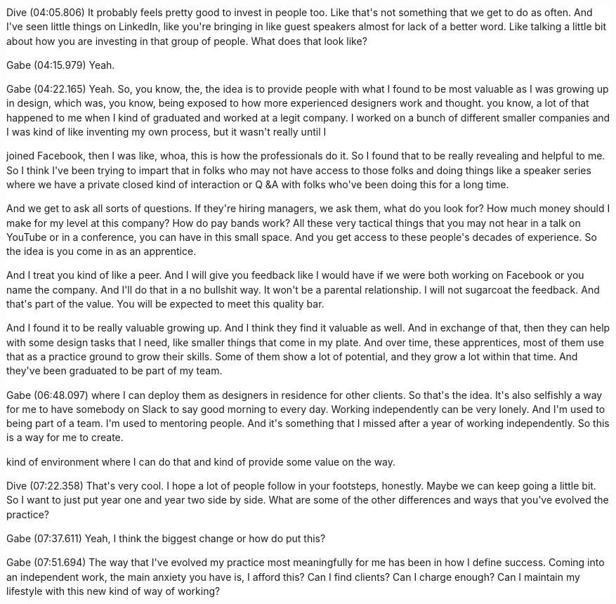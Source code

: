 Dive (04:05.806)
It probably feels pretty good to invest in people too. Like that's not something that we get to do as often. And I've seen little things on LinkedIn, like you're bringing in like guest speakers almost for lack of a better word. Like talking a little bit about how you are investing in that group of people. What does that look like?

Gabe (04:15.979)
Yeah.

Gabe (04:22.165)
Yeah. So, you know, the, the idea is to provide people with what I found to be most valuable as I was growing up in design, which was, you know, being exposed to how more experienced designers work and thought. you know, a lot of that happened to me when I kind of graduated and worked at a legit company. I worked on a bunch of different smaller companies and I was kind of like inventing my own process, but it wasn't really until I

joined Facebook, then I was like, whoa, this is how the professionals do it. So I found that to be really revealing and helpful to me. So I think I've been trying to impart that in folks who may not have access to those folks and doing things like a speaker series where we have a private closed kind of interaction or Q &A with folks who've been doing this for a long time.

And we get to ask all sorts of questions. If they're hiring managers, we ask them, what do you look for? How much money should I make for my level at this company? How do pay bands work? All these very tactical things that you may not hear in a talk on YouTube or in a conference, you can have in this small space. And you get access to these people's decades of experience. So the idea is you come in as an apprentice.

And I treat you kind of like a peer. And I will give you feedback like I would have if we were both working on Facebook or you name the company. And I'll do that in a no bullshit way. It won't be a parental relationship. I will not sugarcoat the feedback. And that's part of the value. You will be expected to meet this quality bar.

And I found it to be really valuable growing up. And I think they find it valuable as well. And in exchange of that, then they can help with some design tasks that I need, like smaller things that come in my plate. And over time, these apprentices, most of them use that as a practice ground to grow their skills. Some of them show a lot of potential, and they grow a lot within that time. And they've been graduated to be part of my team.

Gabe (06:48.097)
where I can deploy them as designers in residence for other clients. So that's the idea. It's also selfishly a way for me to have somebody on Slack to say good morning to every day. Working independently can be very lonely. And I'm used to being part of a team. I'm used to mentoring people. And it's something that I missed after a year of working independently. So this is a way for me to create.

kind of environment where I can do that and kind of provide some value on the way.

Dive (07:22.358)
That's very cool. I hope a lot of people follow in your footsteps, honestly. Maybe we can keep going a little bit. So I want to just put year one and year two side by side. What are some of the other differences and ways that you've evolved the practice?

Gabe (07:37.611)
Yeah, I think the biggest change or how do put this?

Gabe (07:51.694)
The way that I've evolved my practice most meaningfully for me has been in how I define success. Coming into an independent work, the main anxiety you have is, I afford this? Can I find clients? Can I charge enough? Can I maintain my lifestyle with this new kind of way of working?
